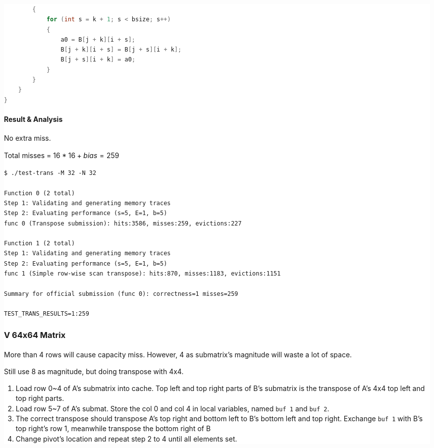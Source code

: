 ```c
        {
            for (int s = k + 1; s < bsize; s++)
            {
                a0 = B[j + k][i + s];
                B[j + k][i + s] = B[j + s][i + k];
                B[j + s][i + k] = a0;
            }
        }
    }
}
```

#### Result & Analysis

No extra miss.

Total misses = $16*16+bias=259$

```shell
$ ./test-trans -M 32 -N 32

Function 0 (2 total)
Step 1: Validating and generating memory traces
Step 2: Evaluating performance (s=5, E=1, b=5)
func 0 (Transpose submission): hits:3586, misses:259, evictions:227

Function 1 (2 total)
Step 1: Validating and generating memory traces
Step 2: Evaluating performance (s=5, E=1, b=5)
func 1 (Simple row-wise scan transpose): hits:870, misses:1183, evictions:1151

Summary for official submission (func 0): correctness=1 misses=259

TEST_TRANS_RESULTS=1:259
```



### V 64x64 Matrix

More than 4 rows will cause capacity miss. However, 4 as submatrix’s magnitude will waste a lot of space.

Still use 8 as magnitude, but doing transpose with 4x4.

1. Load row 0~4 of A’s submatrix into cache. Top left and top right parts of B’s submatrix is the transpose of A’s 4x4 top left and top right parts.
2. Load row 5~7 of A’s submat. Store the col 0 and col 4 in local variables, named `buf 1` and `buf 2`.
3. The correct transpose should transpose A’s top right and bottom left to B’s bottom left and top right. Exchange `buf 1` with B’s top right’s row 1, meanwhile transpose the bottom right of B
4. Change pivot’s location and repeat step 2 to 4 until all elements set.
